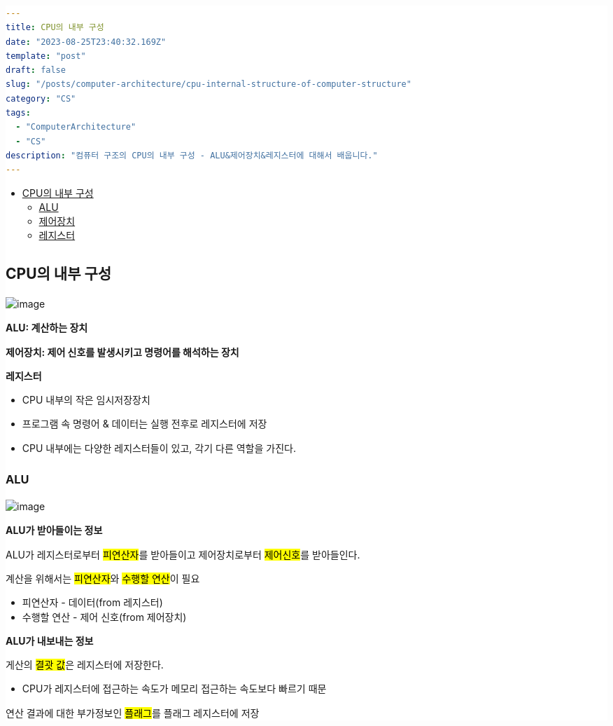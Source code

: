 ```yaml
---
title: CPU의 내부 구성
date: "2023-08-25T23:40:32.169Z"
template: "post"
draft: false
slug: "/posts/computer-architecture/cpu-internal-structure-of-computer-structure"
category: "CS"
tags:
  - "ComputerArchitecture"
  - "CS"
description: "컴퓨터 구조의 CPU의 내부 구성 - ALU&제어장치&레지스터에 대해서 배웁니다."
---
```


- [CPU의 내부 구성](#CPU의-내부-구성)
  - [ALU](#ALU)
  - [제어장치](#제어장치)
  - [레지스터](#레지스터)

## CPU의 내부 구성

<img width="303" alt="image" src="https://github.com/dltlaos11/dltlaos11.github.io/assets/74396128/7df1be91-c769-4a5f-98e6-8abb03225dbd">

**ALU: 계산하는 장치**

**제어장치: 제어 신호를 발생시키고 명령어를 해석하는 장치**

**레지스터**

- CPU 내부의 작은 임시저장장치

- 프로그램 속 명령어 & 데이터는 실행 전후로 레지스터에 저장

- CPU 내부에는 다양한 레지스터들이 있고, 각기 다른 역할을 가진다.

### ALU

<img width="583" alt="image" src="https://github.com/dltlaos11/dltlaos11.github.io/assets/74396128/df985fec-ae7c-420a-ad76-76650e4870a9">

**ALU가 받아들이는 정보**

ALU가 레지스터로부터 <Mark>피연산자</Mark>를 받아들이고 제어장치로부터 <Mark>제어신호</Mark>를 받아들인다.

계산을 위해서는 <Mark>피연산자</Mark>와 <Mark>수행할 연산</Mark>이 필요

- 피연산자 - 데이터(from 레지스터)
- 수행할 연산 - 제어 신호(from 제어장치)

**ALU가 내보내는 정보**

게산의 <Mark>결괏 값</Mark>은 레지스터에 저장한다.

- CPU가 레지스터에 접근하는 속도가 메모리 접근하는 속도보다 빠르기 때문

연산 결과에 대한 부가정보인 <Mark>플래그</Mark>를 플래그 레지스터에 저장

